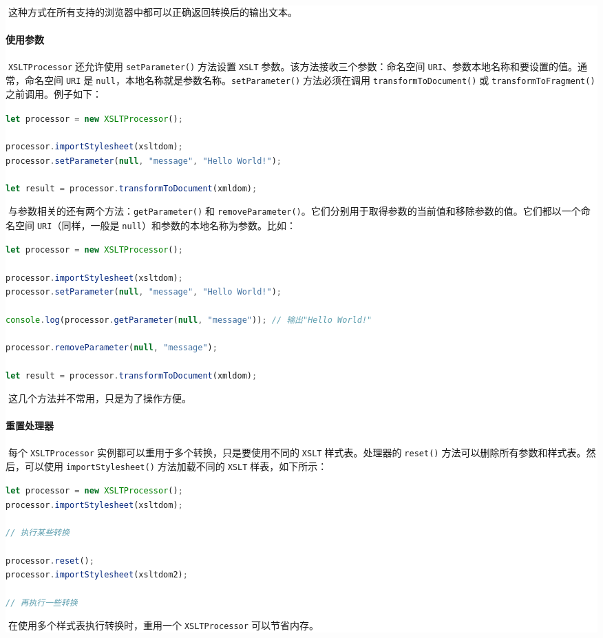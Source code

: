 ​		这种方式在所有支持的浏览器中都可以正确返回转换后的输出文本。



#### 使用参数

​		`XSLTProcessor` 还允许使用 `setParameter()` 方法设置 `XSLT` 参数。该方法接收三个参数：命名空间 `URI`、参数本地名称和要设置的值。通常，命名空间 `URI` 是 `null`，本地名称就是参数名称。`setParameter()` 方法必须在调用 `transformToDocument()` 或 `transformToFragment()` 之前调用。例子如下：

```js
let processor = new XSLTProcessor(); 

processor.importStylesheet(xsltdom); 
processor.setParameter(null, "message", "Hello World!"); 

let result = processor.transformToDocument(xmldom);
```

​		与参数相关的还有两个方法：`getParameter()` 和 `removeParameter()`。它们分别用于取得参数的当前值和移除参数的值。它们都以一个命名空间 `URI`（同样，一般是 `null`）和参数的本地名称为参数。比如：

```js
let processor = new XSLTProcessor();

processor.importStylesheet(xsltdom); 
processor.setParameter(null, "message", "Hello World!"); 

console.log(processor.getParameter(null, "message")); // 输出"Hello World!" 

processor.removeParameter(null, "message"); 

let result = processor.transformToDocument(xmldom);
```

​		这几个方法并不常用，只是为了操作方便。



#### 重置处理器

​		每个 `XSLTProcessor` 实例都可以重用于多个转换，只是要使用不同的 `XSLT` 样式表。处理器的 `reset()` 方法可以删除所有参数和样式表。然后，可以使用 `importStylesheet()` 方法加载不同的 `XSLT` 样表，如下所示：

```js
let processor = new XSLTProcessor(); 
processor.importStylesheet(xsltdom); 

// 执行某些转换

processor.reset(); 
processor.importStylesheet(xsltdom2); 

// 再执行一些转换
```

​		在使用多个样式表执行转换时，重用一个 `XSLTProcessor` 可以节省内存。
